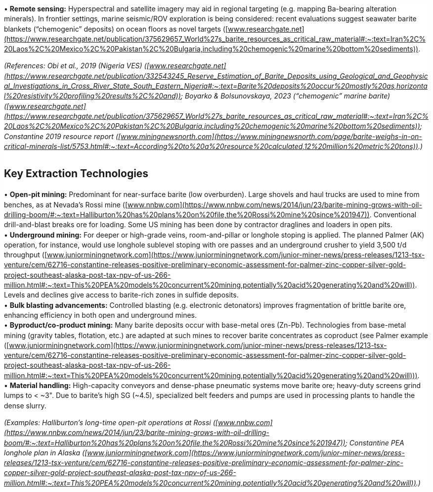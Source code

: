 • **Remote sensing:**  Hyperspectral and satellite imagery may aid in regional targeting (e.g. mapping Ba-bearing alteration minerals).  In frontier settings, marine seismic/ROV exploration is being considered: recent evaluations suggest seawater barite blankets (“chemogenic” deposits) on ocean floors as novel targets ([www.researchgate.net](https://www.researchgate.net/publication/375629657_World%27s_barite_resources_as_critical_raw_material#:~:text=Iran%2C%20Laos%2C%20Mexico%2C%20Pakistan%2C%20Bulgaria,including%20chemogenic%20marine%20bottom%20sediments)).  

_(References: Obi et al., 2019 (Nigeria VES) ([www.researchgate.net](https://www.researchgate.net/publication/332543245_Reserve_Estimation_of_Barite_Deposits_using_Geological_and_Geophysical_Investigations_in_Cross_River_State_South_Eastern_Nigeria#:~:text=Barite%20deposits%20occur%20mostly%20as,horizontal%20resistivity%20profiling%20results%2C%20and)); Boyarko & Bolsunovskaya, 2023 (“chemogenic” marine barite) ([www.researchgate.net](https://www.researchgate.net/publication/375629657_World%27s_barite_resources_as_critical_raw_material#:~:text=Iran%2C%20Laos%2C%20Mexico%2C%20Pakistan%2C%20Bulgaria,including%20chemogenic%20marine%20bottom%20sediments)); Constantine 2019 resource report ([www.miningnewsnorth.com](https://www.miningnewsnorth.com/page/barite-weighs-in-on-critical-minerals-list/5753.html#:~:text=According%20to%20a%20resource%20calculated,12%20million%20metric%20tons)).)_  

## Key Extraction Technologies  
• **Open-pit mining:**  Predominant for near-surface barite (low overburden).  Large shovels and haul trucks are used to mine from benches, as at Nevada’s Rossi mine ([www.nnbw.com](https://www.nnbw.com/news/2014/jun/23/barite-mining-grows-with-oil-drilling-boom/#:~:text=Halliburton%20has%20plans%20on%20file,the%20Rossi%20mine%20since%201947)). Conventional drill-and-blast breaks ore for loading. Some US mining has been done by contractor draglines and loaders in open pits.  
• **Underground mining:**  For deeper or high-grade veins, room-and-pillar or longhole stoping is applied.  The planned Palmer (AK) operation, for instance, would use longhole sublevel stoping with ore passes and an underground crusher to yield 3,500 t/d throughput ([www.juniorminingnetwork.com](https://www.juniorminingnetwork.com/junior-miner-news/press-releases/1213-tsx-venture/cem/62716-constantine-releases-positive-preliminary-economic-assessment-for-palmer-zinc-copper-silver-gold-project-southeast-alaska-post-tax-npv-of-us-266-million.html#:~:text=This%20PEA%20models%20concurrent%20mining,potentially%20acid%20generating%20and%20will)).  Levels and declines give access to barite-rich zones in sulfide deposits.  
• **Bulk blasting advancements:**  Controlled blasting (e.g. electronic detonators) improves fragmentation of brittle barite ore, enhancing efficiency in both open and underground mines.  
• **Byproduct/co-product mining:**  Many barite deposits occur with base-metal ores (Zn-Pb).  Technologies from base-metal mining (gravity tables, flotation, etc.) are adapted at such mines to recover barite concentrates as coproduct (see Palmer example ([www.juniorminingnetwork.com](https://www.juniorminingnetwork.com/junior-miner-news/press-releases/1213-tsx-venture/cem/62716-constantine-releases-positive-preliminary-economic-assessment-for-palmer-zinc-copper-silver-gold-project-southeast-alaska-post-tax-npv-of-us-266-million.html#:~:text=This%20PEA%20models%20concurrent%20mining,potentially%20acid%20generating%20and%20will))).  
• **Material handling:**  High-capacity conveyors and dense-phase pneumatic systems move barite ore; heavy-duty screens grind lumps to < ~3".  Due to barite’s high SG (~4.5), specialized belt feeders and pumps are used in processing plants to handle the dense slurry.  

_(Examples: Halliburton’s long-time open-pit operations at Rossi ([www.nnbw.com](https://www.nnbw.com/news/2014/jun/23/barite-mining-grows-with-oil-drilling-boom/#:~:text=Halliburton%20has%20plans%20on%20file,the%20Rossi%20mine%20since%201947)); Constantine PEA longhole plan in Alaska ([www.juniorminingnetwork.com](https://www.juniorminingnetwork.com/junior-miner-news/press-releases/1213-tsx-venture/cem/62716-constantine-releases-positive-preliminary-economic-assessment-for-palmer-zinc-copper-silver-gold-project-southeast-alaska-post-tax-npv-of-us-266-million.html#:~:text=This%20PEA%20models%20concurrent%20mining,potentially%20acid%20generating%20and%20will)).)_  
